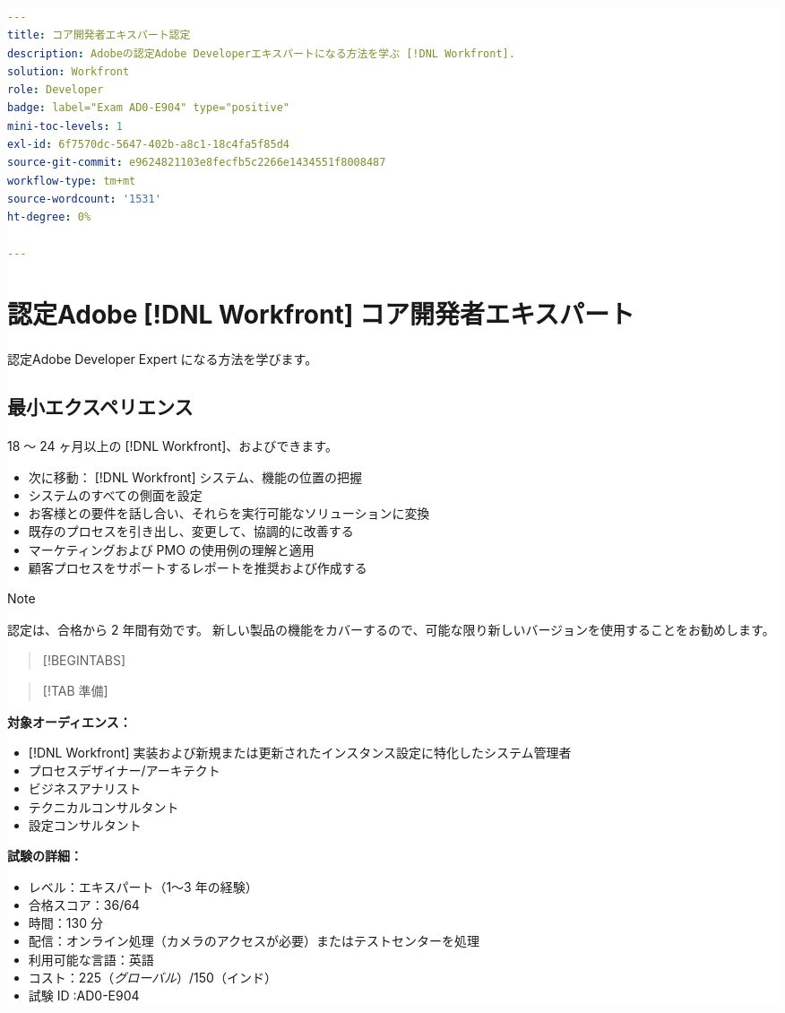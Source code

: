 ```yaml
---
title: コア開発者エキスパート認定
description: Adobeの認定Adobe Developerエキスパートになる方法を学ぶ [!DNL Workfront].
solution: Workfront
role: Developer
badge: label="Exam AD0-E904" type="positive"
mini-toc-levels: 1
exl-id: 6f7570dc-5647-402b-a8c1-18c4fa5f85d4
source-git-commit: e9624821103e8fecfb5c2266e1434551f8008487
workflow-type: tm+mt
source-wordcount: '1531'
ht-degree: 0%

---
```


# 認定Adobe [!DNL Workfront] コア開発者エキスパート

認定Adobe Developer Expert になる方法を学びます。

## 最小エクスペリエンス

18 ～ 24 ヶ月以上の [!DNL Workfront]、およびできます。

* 次に移動： [!DNL Workfront] システム、機能の位置の把握
* システムのすべての側面を設定
* お客様との要件を話し合い、それらを実行可能なソリューションに変換
* 既存のプロセスを引き出し、変更して、協調的に改善する
* マーケティングおよび PMO の使用例の理解と適用
* 顧客プロセスをサポートするレポートを推奨および作成する

>[!NOTE]
>
>認定は、合格から 2 年間有効です。 新しい製品の機能をカバーするので、可能な限り新しいバージョンを使用することをお勧めします。

>[!BEGINTABS]

>[!TAB 準備]

**対象オーディエンス：**

* [!DNL Workfront] 実装および新規または更新されたインスタンス設定に特化したシステム管理者
* プロセスデザイナー/アーキテクト
* ビジネスアナリスト
* テクニカルコンサルタント
* 設定コンサルタント

**試験の詳細：**

* レベル：エキスパート（1～3 年の経験）
* 合格スコア：36/64
* 時間：130 分
* 配信：オンライン処理（カメラのアクセスが必要）またはテストセンターを処理
* 利用可能な言語：英語
* コスト：$225（グローバル）/$150（インド）
* 試験 ID :AD0-E904
